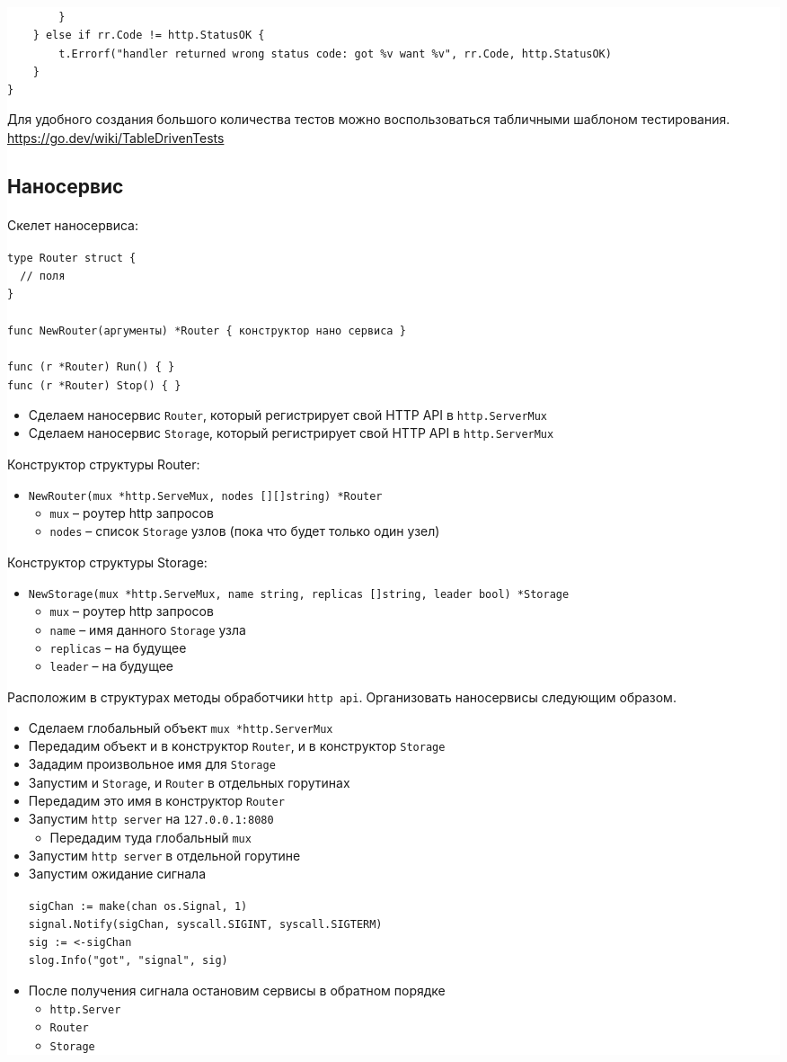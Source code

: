 ```golang
		}
	} else if rr.Code != http.StatusOK {
		t.Errorf("handler returned wrong status code: got %v want %v", rr.Code, http.StatusOK)
	}
}
```

Для удобного создания большого количества тестов можно воспользоваться табличными шаблоном тестирования.
https://go.dev/wiki/TableDrivenTests

## Наносервис

Скелет наносервиса:

```
type Router struct {
  // поля
}

func NewRouter(аргументы) *Router { конструктор нано сервиса }

func (r *Router) Run() { }
func (r *Router) Stop() { }
```

- Сделаем наносервис `Router`, который регистрирует свой HTTP API в `http.ServerMux`
- Сделаем наносервис `Storage`, который регистрирует свой HTTP API в `http.ServerMux`

Конструктор структуры Router:
- `NewRouter(mux *http.ServeMux, nodes [][]string) *Router`
  - `mux` – роутер http запросов
  - `nodes` – список `Storage` узлов (пока что будет только один узел)

Конструктор структуры Storage:
- `NewStorage(mux *http.ServeMux, name string, replicas []string, leader bool) *Storage`
  - `mux` – роутер http запросов
  - `name` – имя данного `Storage` узла
  - `replicas` – на будущее
  - `leader` – на будущее

Расположим в структурах методы обработчики `http api`.
Организовать наносервисы следующим образом.
- Сделаем глобальный объект `mux *http.ServerMux`
- Передадим объект и в конструктор `Router`, и в конструктор `Storage`
- Зададим произвольное имя для `Storage`
- Запустим и `Storage`, и `Router` в отдельных горутинах
- Передадим это имя в конструктор `Router`
- Запустим `http server` на `127.0.0.1:8080`
  - Передадим туда глобальный `mux`
- Запустим `http server` в отдельной горутине
- Запустим ожидание сигнала
  ```
  sigChan := make(chan os.Signal, 1)
  signal.Notify(sigChan, syscall.SIGINT, syscall.SIGTERM)
  sig := <-sigChan
  slog.Info("got", "signal", sig)
  ```
- После получения сигнала остановим сервисы в обратном порядке
  - `http.Server`
  - `Router`
  - `Storage`
